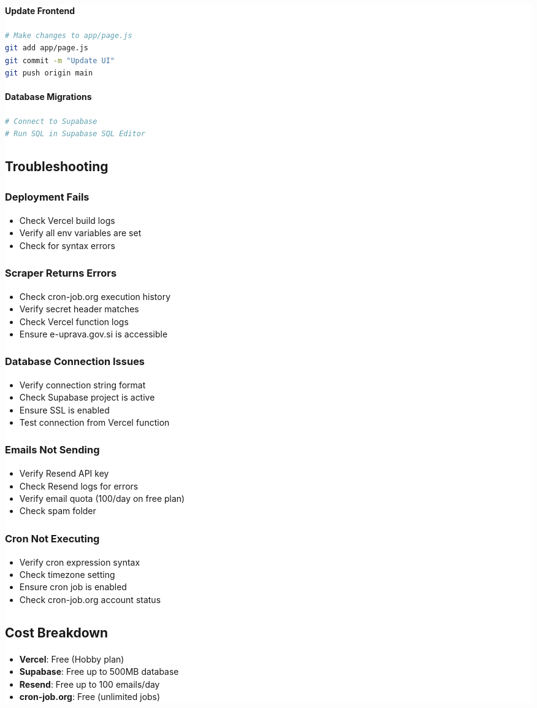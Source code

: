 #### Update Frontend
```bash
# Make changes to app/page.js
git add app/page.js
git commit -m "Update UI"
git push origin main
```

#### Database Migrations
```bash
# Connect to Supabase
# Run SQL in Supabase SQL Editor
```

## Troubleshooting

### Deployment Fails
- Check Vercel build logs
- Verify all env variables are set
- Check for syntax errors

### Scraper Returns Errors
- Check cron-job.org execution history
- Verify secret header matches
- Check Vercel function logs
- Ensure e-uprava.gov.si is accessible

### Database Connection Issues
- Verify connection string format
- Check Supabase project is active
- Ensure SSL is enabled
- Test connection from Vercel function

### Emails Not Sending
- Verify Resend API key
- Check Resend logs for errors
- Verify email quota (100/day on free plan)
- Check spam folder

### Cron Not Executing
- Verify cron expression syntax
- Check timezone setting
- Ensure cron job is enabled
- Check cron-job.org account status

## Cost Breakdown

- **Vercel**: Free (Hobby plan)
- **Supabase**: Free up to 500MB database
- **Resend**: Free up to 100 emails/day
- **cron-job.org**: Free (unlimited jobs)
